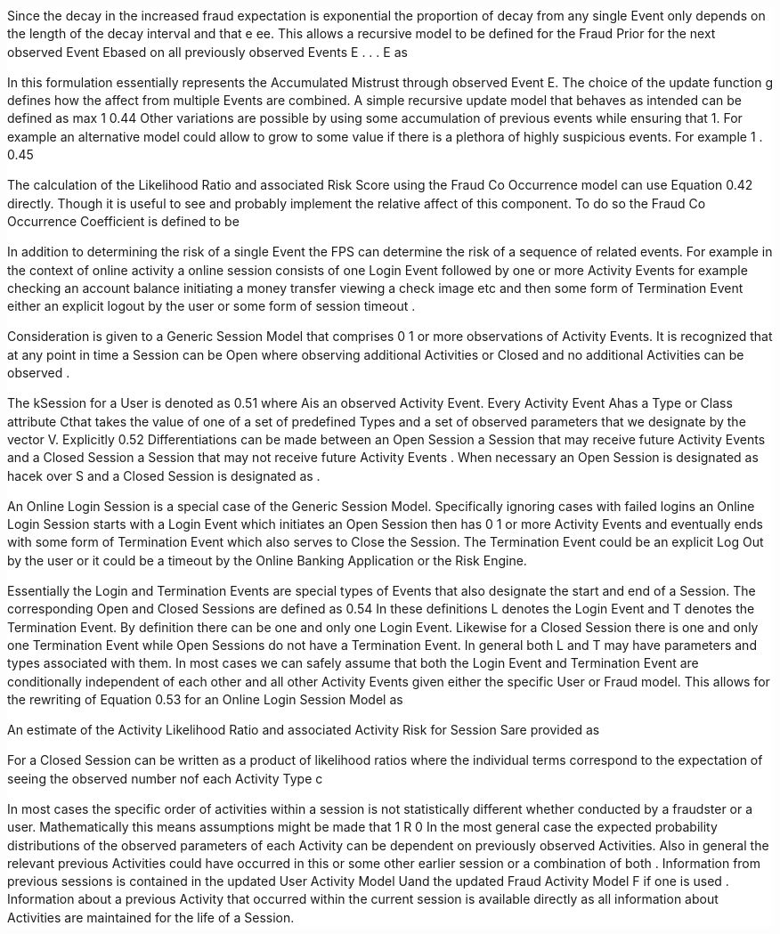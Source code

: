 Since the decay in the increased fraud expectation is exponential the proportion of decay from any single Event only depends on the length of the decay interval and that e ee. This allows a recursive model to be defined for the Fraud Prior for the next observed Event Ebased on all previously observed Events E . . . E as 

In this formulation essentially represents the Accumulated Mistrust through observed Event E. The choice of the update function g defines how the affect from multiple Events are combined. A simple recursive update model that behaves as intended can be defined as max 1 0.44 Other variations are possible by using some accumulation of previous events while ensuring that 1. For example an alternative model could allow to grow to some value if there is a plethora of highly suspicious events. For example 1 . 0.45 

The calculation of the Likelihood Ratio and associated Risk Score using the Fraud Co Occurrence model can use Equation 0.42 directly. Though it is useful to see and probably implement the relative affect of this component. To do so the Fraud Co Occurrence Coefficient is defined to be

In addition to determining the risk of a single Event the FPS can determine the risk of a sequence of related events. For example in the context of online activity a online session consists of one Login Event followed by one or more Activity Events for example checking an account balance initiating a money transfer viewing a check image etc and then some form of Termination Event either an explicit logout by the user or some form of session timeout .

Consideration is given to a Generic Session Model that comprises 0 1 or more observations of Activity Events. It is recognized that at any point in time a Session can be Open where observing additional Activities or Closed and no additional Activities can be observed .

The kSession for a User is denoted as 0.51 where Ais an observed Activity Event. Every Activity Event Ahas a Type or Class attribute Cthat takes the value of one of a set of predefined Types and a set of observed parameters that we designate by the vector V. Explicitly 0.52 Differentiations can be made between an Open Session a Session that may receive future Activity Events and a Closed Session a Session that may not receive future Activity Events . When necessary an Open Session is designated as hacek over S and a Closed Session is designated as .

An Online Login Session is a special case of the Generic Session Model. Specifically ignoring cases with failed logins an Online Login Session starts with a Login Event which initiates an Open Session then has 0 1 or more Activity Events and eventually ends with some form of Termination Event which also serves to Close the Session. The Termination Event could be an explicit Log Out by the user or it could be a timeout by the Online Banking Application or the Risk Engine.

Essentially the Login and Termination Events are special types of Events that also designate the start and end of a Session. The corresponding Open and Closed Sessions are defined as 0.54 In these definitions L denotes the Login Event and T denotes the Termination Event. By definition there can be one and only one Login Event. Likewise for a Closed Session there is one and only one Termination Event while Open Sessions do not have a Termination Event. In general both L and T may have parameters and types associated with them. In most cases we can safely assume that both the Login Event and Termination Event are conditionally independent of each other and all other Activity Events given either the specific User or Fraud model. This allows for the rewriting of Equation 0.53 for an Online Login Session Model as 

An estimate of the Activity Likelihood Ratio and associated Activity Risk for Session Sare provided as 

For a Closed Session can be written as a product of likelihood ratios where the individual terms correspond to the expectation of seeing the observed number nof each Activity Type c 

In most cases the specific order of activities within a session is not statistically different whether conducted by a fraudster or a user. Mathematically this means assumptions might be made that 1 R 0 In the most general case the expected probability distributions of the observed parameters of each Activity can be dependent on previously observed Activities. Also in general the relevant previous Activities could have occurred in this or some other earlier session or a combination of both . Information from previous sessions is contained in the updated User Activity Model Uand the updated Fraud Activity Model F if one is used . Information about a previous Activity that occurred within the current session is available directly as all information about Activities are maintained for the life of a Session.
